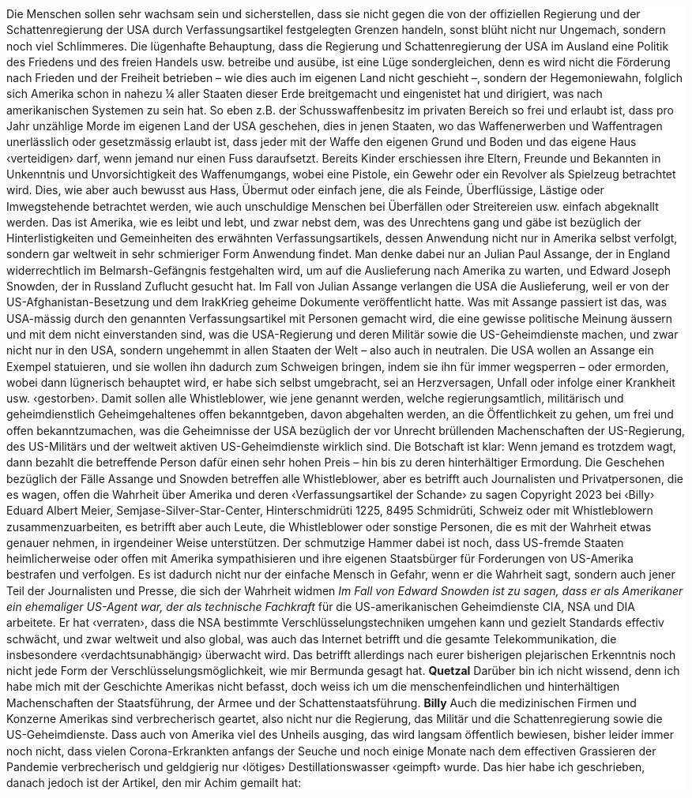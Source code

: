 Die Menschen sollen sehr wachsam sein und sicherstellen, dass sie nicht gegen die von der offiziellen Regierung und der Schattenregierung der USA durch Verfassungsartikel festgelegten Grenzen handeln, sonst blüht nicht nur Ungemach, sondern noch viel Schlimmeres. Die lügenhafte Behauptung, dass die Regierung und Schattenregierung der USA im Ausland eine Politik des Friedens und des freien Handels usw. betreibe und ausübe, ist eine Lüge sondergleichen, denn es wird nicht die Förderung nach Frieden und der Freiheit betrieben – wie dies auch im eigenen Land nicht geschieht –, sondern der Hegemoniewahn, folglich sich Amerika schon in nahezu ¼ aller Staaten dieser Erde breitgemacht und eingenistet hat und dirigiert, was nach amerikanischen Systemen zu sein hat. So eben z.B. der Schusswaffenbesitz im privaten Bereich so frei und erlaubt ist, dass pro Jahr unzählige Morde im eigenen Land der USA geschehen, dies in jenen Staaten, wo das Waffenerwerben und Waffentragen unerlässlich oder gesetzmässig erlaubt ist, dass jeder mit der Waffe den eigenen Grund und Boden und das eigene Haus ‹verteidigen› darf, wenn jemand nur einen Fuss daraufsetzt. Bereits Kinder erschiessen ihre Eltern, Freunde und Bekannten in Unkenntnis und Unvorsichtigkeit des Waffenumgangs, wobei eine Pistole, ein Gewehr oder ein Revolver als Spielzeug betrachtet wird. Dies, wie aber auch bewusst aus Hass, Übermut oder einfach jene, die als Feinde, Überflüssige, Lästige oder Imwegstehende betrachtet werden, wie auch unschuldige Menschen bei Überfällen oder Streitereien usw. einfach abgeknallt werden. Das ist Amerika, wie es leibt und lebt, und zwar nebst dem, was des Unrechtens gang und gäbe ist bezüglich der Hinterlistigkeiten und Gemeinheiten des erwähnten Verfassungsartikels, dessen Anwendung nicht nur in Amerika selbst verfolgt, sondern gar weltweit in sehr schmieriger Form Anwendung findet. Man denke dabei nur an Julian Paul Assange, der in England widerrechtlich im Belmarsh-Gefängnis festgehalten wird, um auf die Auslieferung nach Amerika zu warten, und Edward Joseph Snowden, der in Russland Zuflucht gesucht hat.
Im Fall von Julian Assange verlangen die USA die Auslieferung, weil er von der US-Afghanistan-Besetzung und dem IrakKrieg geheime Dokumente veröffentlicht hatte. Was mit Assange passiert ist das, was USA-mässig durch den genannten Verfassungsartikel mit Personen gemacht wird, die eine gewisse politische Meinung äussern und mit dem nicht einverstanden sind, was die USA-Regierung und deren Militär sowie die US-Geheimdienste machen, und zwar nicht nur in den USA, sondern ungehemmt in allen Staaten der Welt – also auch in neutralen. Die USA wollen an Assange ein Exempel statuieren, und sie wollen ihn dadurch zum Schweigen bringen, indem sie ihn für immer wegsperren – oder ermorden, wobei dann lügnerisch behauptet wird, er habe sich selbst umgebracht, sei an Herzversagen, Unfall oder infolge einer Krankheit usw. ‹gestorben›. Damit sollen alle Whistleblower, wie jene genannt werden, welche regierungsamtlich, militärisch und geheimdienstlich Geheimgehaltenes offen bekanntgeben, davon abgehalten werden, an die Öffentlichkeit zu gehen, um frei und offen bekanntzumachen, was die Geheimnisse der USA bezüglich der vor Unrecht brüllenden Machenschaften der US-Regierung, des US-Militärs und der weltweit aktiven US-Geheimdienste wirklich sind. Die Botschaft ist klar: Wenn jemand es trotzdem wagt, dann bezahlt die betreffende Person dafür einen sehr hohen Preis – hin bis zu deren hinterhältiger Ermordung.
Die Geschehen bezüglich der Fälle Assange und Snowden betreffen alle Whistleblower, aber es betrifft auch Journalisten und Privatpersonen, die es wagen, offen die Wahrheit über Amerika und deren ‹Verfassungsartikel der Schande› zu sagen Copyright 2023 bei ‹Billy› Eduard Albert Meier, Semjase-Silver-Star-Center, Hinterschmidrüti 1225, 8495 Schmidrüti, Schweiz oder mit Whistleblowern zusammenzuarbeiten, es betrifft aber auch Leute, die Whistleblower oder sonstige Personen, die es mit der Wahrheit etwas genauer nehmen, in irgendeiner Weise unterstützen. Der schmutzige Hammer dabei ist noch, dass US-fremde Staaten heimlicherweise oder offen mit Amerika sympathisieren und ihre eigenen Staatsbürger für Forderungen von US-Amerika bestrafen und verfolgen. Es ist dadurch nicht nur der einfache Mensch in Gefahr, wenn er die Wahrheit sagt, sondern auch jener Teil der Journalisten und Presse, die sich der Wahrheit widmen _Im Fall von Edward Snowden ist zu sagen, dass er als Amerikaner ein ehemaliger US-Agent war, der als technische Fachkraft_ für die US-amerikanischen Geheimdienste CIA, NSA und DIA arbeitete. Er hat ‹verraten›, dass die NSA bestimmte Verschlüsselungstechniken umgehen kann und gezielt Standards effectiv schwächt, und zwar weltweit und also global, was auch das Internet betrifft und die gesamte Telekommunikation, die insbesondere ‹verdachtsunabhängig› überwacht wird. Das betrifft allerdings nach eurer bisherigen plejarischen Erkenntnis noch nicht jede Form der Verschlüsselungsmöglichkeit, wie mir Bermunda gesagt hat.
**Quetzal** Darüber bin ich nicht wissend, denn ich habe mich mit der Geschichte Amerikas nicht befasst, doch weiss ich um
die menschenfeindlichen und hinterhältigen Machenschaften der Staatsführung, der Armee und der Schattenstaatsführung.
**Billy** Auch die medizinischen Firmen und Konzerne Amerikas sind verbrecherisch geartet, also nicht nur die Regierung,
das Militär und die Schattenregierung sowie die US-Geheimdienste. Dass auch von Amerika viel des Unheils ausging, das wird langsam öffentlich bewiesen, bisher leider immer noch nicht, dass vielen Corona-Erkrankten anfangs der Seuche und noch einige Monate nach dem effectiven Grassieren der Pandemie verbrecherisch und geldgierig nur ‹lötiges› Destillationswasser ‹geimpft› wurde. Das hier habe ich geschrieben, danach jedoch ist der Artikel, den mir Achim gemailt hat: